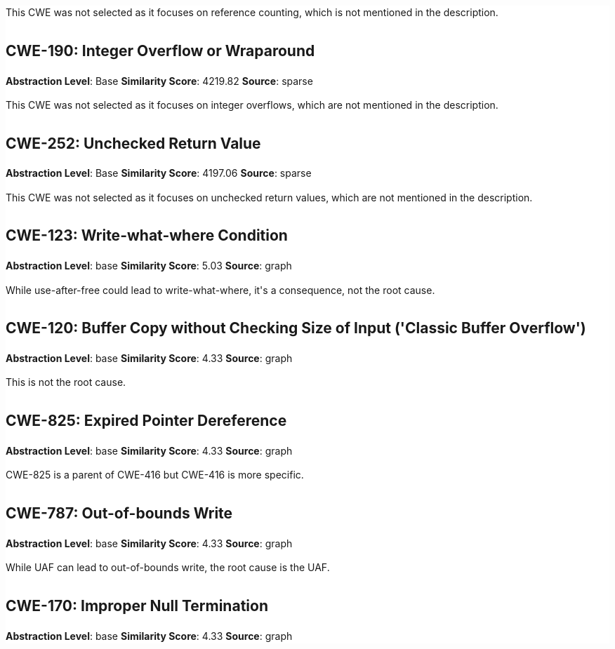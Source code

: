 This CWE was not selected as it focuses on reference counting, which is not mentioned in the description.

## CWE-190: Integer Overflow or Wraparound
**Abstraction Level**: Base
**Similarity Score**: 4219.82
**Source**: sparse

This CWE was not selected as it focuses on integer overflows, which are not mentioned in the description.

## CWE-252: Unchecked Return Value
**Abstraction Level**: Base
**Similarity Score**: 4197.06
**Source**: sparse

This CWE was not selected as it focuses on unchecked return values, which are not mentioned in the description.

## CWE-123: Write-what-where Condition
**Abstraction Level**: base
**Similarity Score**: 5.03
**Source**: graph

While use-after-free could lead to write-what-where, it's a consequence, not the root cause.

## CWE-120: Buffer Copy without Checking Size of Input ('Classic Buffer Overflow')
**Abstraction Level**: base
**Similarity Score**: 4.33
**Source**: graph

This is not the root cause.

## CWE-825: Expired Pointer Dereference
**Abstraction Level**: base
**Similarity Score**: 4.33
**Source**: graph

CWE-825 is a parent of CWE-416 but CWE-416 is more specific.

## CWE-787: Out-of-bounds Write
**Abstraction Level**: base
**Similarity Score**: 4.33
**Source**: graph

While UAF can lead to out-of-bounds write, the root cause is the UAF.

## CWE-170: Improper Null Termination
**Abstraction Level**: base
**Similarity Score**: 4.33
**Source**: graph
